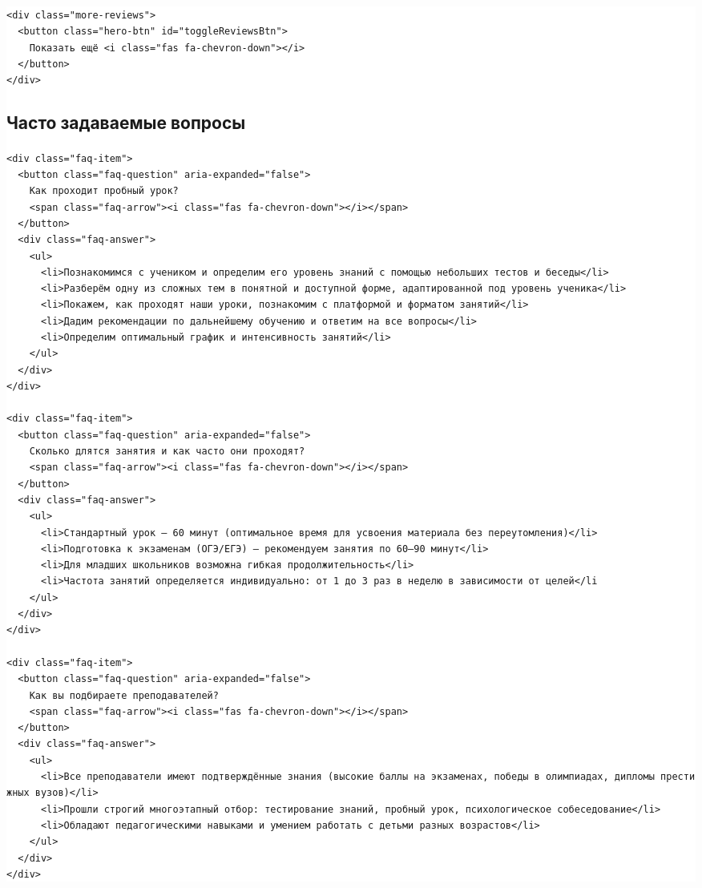     <div class="more-reviews">
      <button class="hero-btn" id="toggleReviewsBtn">
        Показать ещё <i class="fas fa-chevron-down"></i>
      </button>
    </div>
  </section>

  
  <section id="faq" class="section">
    <h2 class="section-title">Часто задаваемые вопросы</h2>
    
    <div class="faq-item">
      <button class="faq-question" aria-expanded="false">
        Как проходит пробный урок?
        <span class="faq-arrow"><i class="fas fa-chevron-down"></i></span>
      </button>
      <div class="faq-answer">
        <ul>
          <li>Познакомимся с учеником и определим его уровень знаний с помощью небольших тестов и беседы</li>
          <li>Разберём одну из сложных тем в понятной и доступной форме, адаптированной под уровень ученика</li>
          <li>Покажем, как проходят наши уроки, познакомим с платформой и форматом занятий</li>
          <li>Дадим рекомендации по дальнейшему обучению и ответим на все вопросы</li>
          <li>Определим оптимальный график и интенсивность занятий</li>
        </ul>
      </div>
    </div>
    
    <div class="faq-item">
      <button class="faq-question" aria-expanded="false">
        Сколько длятся занятия и как часто они проходят?
        <span class="faq-arrow"><i class="fas fa-chevron-down"></i></span>
      </button>
      <div class="faq-answer">
        <ul>
          <li>Стандартный урок — 60 минут (оптимальное время для усвоения материала без переутомления)</li>
          <li>Подготовка к экзаменам (ОГЭ/ЕГЭ) — рекомендуем занятия по 60–90 минут</li>
          <li>Для младших школьников возможна гибкая продолжительность</li>
          <li>Частота занятий определяется индивидуально: от 1 до 3 раз в неделю в зависимости от целей</li
        </ul>
      </div>
    </div>
    
    <div class="faq-item">
      <button class="faq-question" aria-expanded="false">
        Как вы подбираете преподавателей?
        <span class="faq-arrow"><i class="fas fa-chevron-down"></i></span>
      </button>
      <div class="faq-answer">
        <ul>
          <li>Все преподаватели имеют подтверждённые знания (высокие баллы на экзаменах, победы в олимпиадах, дипломы престижных вузов)</li>
          <li>Прошли строгий многоэтапный отбор: тестирование знаний, пробный урок, психологическое собеседование</li>
          <li>Обладают педагогическими навыками и умением работать с детьми разных возрастов</li>
        </ul>
      </div>
    </div>
    